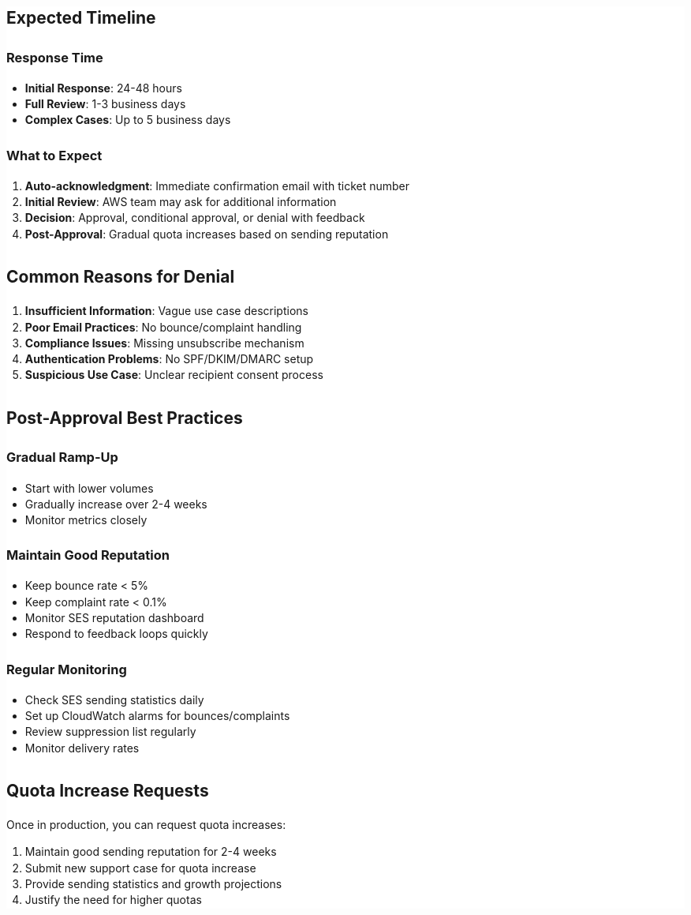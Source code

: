 ## Expected Timeline

### Response Time
- **Initial Response**: 24-48 hours
- **Full Review**: 1-3 business days
- **Complex Cases**: Up to 5 business days

### What to Expect
1. **Auto-acknowledgment**: Immediate confirmation email with ticket number
2. **Initial Review**: AWS team may ask for additional information
3. **Decision**: Approval, conditional approval, or denial with feedback
4. **Post-Approval**: Gradual quota increases based on sending reputation

## Common Reasons for Denial

1. **Insufficient Information**: Vague use case descriptions
2. **Poor Email Practices**: No bounce/complaint handling
3. **Compliance Issues**: Missing unsubscribe mechanism
4. **Authentication Problems**: No SPF/DKIM/DMARC setup
5. **Suspicious Use Case**: Unclear recipient consent process

## Post-Approval Best Practices

### Gradual Ramp-Up
- Start with lower volumes
- Gradually increase over 2-4 weeks
- Monitor metrics closely

### Maintain Good Reputation
- Keep bounce rate < 5%
- Keep complaint rate < 0.1%
- Monitor SES reputation dashboard
- Respond to feedback loops quickly

### Regular Monitoring
- Check SES sending statistics daily
- Set up CloudWatch alarms for bounces/complaints
- Review suppression list regularly
- Monitor delivery rates

## Quota Increase Requests

Once in production, you can request quota increases:
1. Maintain good sending reputation for 2-4 weeks
2. Submit new support case for quota increase
3. Provide sending statistics and growth projections
4. Justify the need for higher quotas
